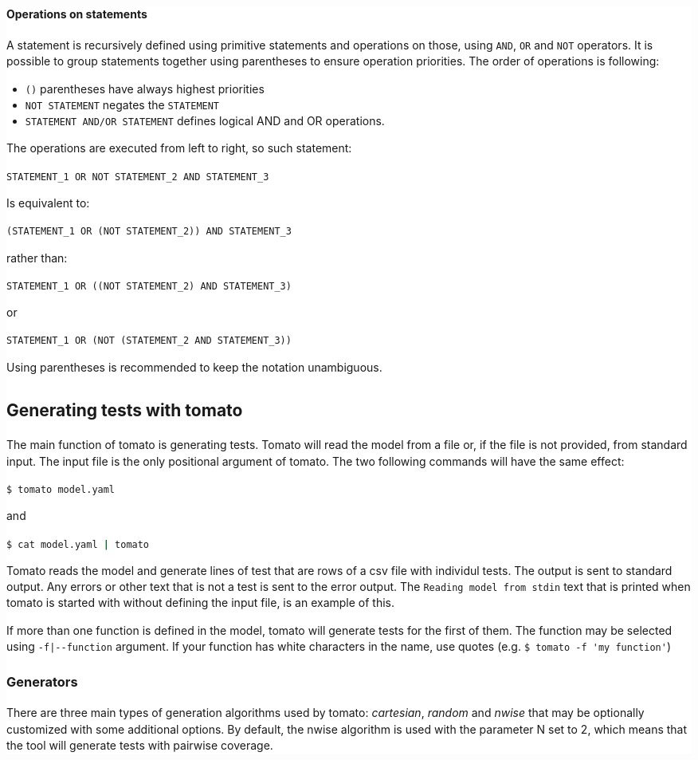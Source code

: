 #### Operations on statements
A statement is recursively defined using primitive statements and operations on those, using `AND`, `OR` and `NOT` operators.
It is possible to group statements together using parentheses to ensure operation priorities. The order of operations is following:

- `()` parentheses have always highest priorities
- `NOT STATEMENT` negates the `STATEMENT`
- `STATEMENT AND/OR STATEMENT` defines logical AND and OR operations.

The operations are executed from left to right, so such statement:
```
STATEMENT_1 OR NOT STATEMENT_2 AND STATEMENT_3
```
Is equivalent to:
```
(STATEMENT_1 OR (NOT STATEMENT_2)) AND STATEMENT_3
```
rather than:
```
STATEMENT_1 OR ((NOT STATEMENT_2) AND STATEMENT_3)
```
or
```
STATEMENT_1 OR (NOT (STATEMENT_2 AND STATEMENT_3))
```
Using parentheses is recommended to keep the notation unambiguous.

## Generating tests with tomato

The main function of tomato is generating tests. Tomato will read the model from a file or, if the file is not provided, from standard input.
The input file is the only positional argument of tomato. The two following commands will have the same effect:

```bash
$ tomato model.yaml
```
and
```bash
$ cat model.yaml | tomato
```
Tomato reads the model and generate lines of test that are rows of a csv file with individul tests. The output is sent to standard output.
Any errors or other text that is not a test is sent to the error output.
The `Reading model from stdin` text that is printed when tomato is started with without defining the input file, is an example of this.

If more than one function is defined in the model, tomato will generate tests for the first of them. The function may be selected using `-f|--function` argument.
If your function has white characters in the name, use quotes (e.g. `$ tomato -f 'my function'`)

### Generators
There are three main types of generation algorithms used by tomato: _cartesian_, _random_ and _nwise_ that may be optionally customized with some additional options.
By default, the nwise algorithm is used with the parameter N set to 2, which means that the tool will generate tests with pairwise coverage.
